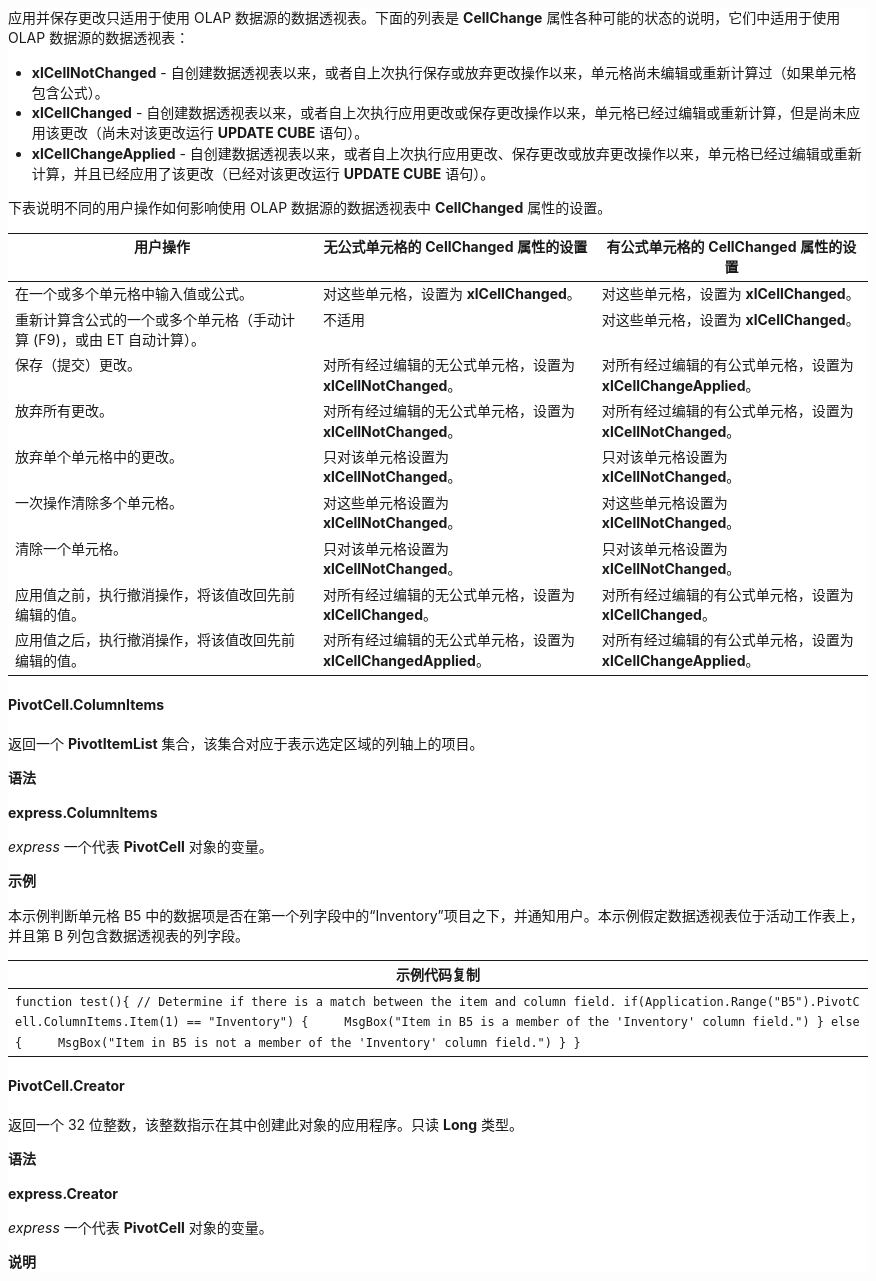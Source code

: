 应用并保存更改只适用于使用 OLAP 数据源的数据透视表。下面的列表是 **CellChange** 属性各种可能的状态的说明，它们中适用于使用 OLAP 数据源的数据透视表：

- **xlCellNotChanged** - 自创建数据透视表以来，或者自上次执行保存或放弃更改操作以来，单元格尚未编辑或重新计算过（如果单元格包含公式）。
- **xlCellChanged** - 自创建数据透视表以来，或者自上次执行应用更改或保存更改操作以来，单元格已经过编辑或重新计算，但是尚未应用该更改（尚未对该更改运行 **UPDATE CUBE** 语句）。
- **xlCellChangeApplied** - 自创建数据透视表以来，或者自上次执行应用更改、保存更改或放弃更改操作以来，单元格已经过编辑或重新计算，并且已经应用了该更改（已经对该更改运行 **UPDATE CUBE** 语句）。

下表说明不同的用户操作如何影响使用 OLAP 数据源的数据透视表中 **CellChanged** 属性的设置。

| 用户操作                                                     | 无公式单元格的 CellChanged 属性的设置                        | 有公式单元格的 CellChanged 属性的设置                        |
| ------------------------------------------------------------ | ------------------------------------------------------------ | ------------------------------------------------------------ |
| 在一个或多个单元格中输入值或公式。                           | 对这些单元格，设置为 **xlCellChanged**。                     | 对这些单元格，设置为 **xlCellChanged**。                     |
| 重新计算含公式的一个或多个单元格（手动计算 (F9)，或由 ET 自动计算）。 | 不适用                                                       | 对这些单元格，设置为 **xlCellChanged**。                     |
| 保存（提交）更改。                                           | 对所有经过编辑的无公式单元格，设置为 **xlCellNotChanged**。  | 对所有经过编辑的有公式单元格，设置为 **xlCellChangeApplied**。 |
| 放弃所有更改。                                               | 对所有经过编辑的无公式单元格，设置为 **xlCellNotChanged**。  | 对所有经过编辑的有公式单元格，设置为 **xlCellNotChanged**。  |
| 放弃单个单元格中的更改。                                     | 只对该单元格设置为 **xlCellNotChanged**。                    | 只对该单元格设置为 **xlCellNotChanged**。                    |
| 一次操作清除多个单元格。                                     | 对这些单元格设置为 **xlCellNotChanged**。                    | 对这些单元格设置为 **xlCellNotChanged**。                    |
| 清除一个单元格。                                             | 只对该单元格设置为 **xlCellNotChanged**。                    | 只对该单元格设置为 **xlCellNotChanged**。                    |
| 应用值之前，执行撤消操作，将该值改回先前编辑的值。           | 对所有经过编辑的无公式单元格，设置为 **xlCellChanged**。     | 对所有经过编辑的有公式单元格，设置为 **xlCellChanged**。     |
| 应用值之后，执行撤消操作，将该值改回先前编辑的值。           | 对所有经过编辑的无公式单元格，设置为 **xlCellChangedApplied**。 | 对所有经过编辑的有公式单元格，设置为 **xlCellChangeApplied**。 |

#### **PivotCell.ColumnItems**

返回一个 **PivotItemList** 集合，该集合对应于表示选定区域的列轴上的项目。

**语法**

**express.ColumnItems**

*express*   一个代表 **PivotCell** 对象的变量。

**示例**

本示例判断单元格 B5 中的数据项是否在第一个列字段中的“Inventory”项目之下，并通知用户。本示例假定数据透视表位于活动工作表上，并且第 B 列包含数据透视表的列字段。

| 示例代码复制                                                 |
| ------------------------------------------------------------ |
| `function test(){ // Determine if there is a match between the item and column field. if(Application.Range("B5").PivotCell.ColumnItems.Item(1) == "Inventory") {     MsgBox("Item in B5 is a member of the 'Inventory' column field.") } else {     MsgBox("Item in B5 is not a member of the 'Inventory' column field.") } }` |

#### **PivotCell.Creator**

返回一个 32 位整数，该整数指示在其中创建此对象的应用程序。只读 **Long** 类型。

**语法**

**express.Creator**

*express*   一个代表 **PivotCell** 对象的变量。

**说明**

